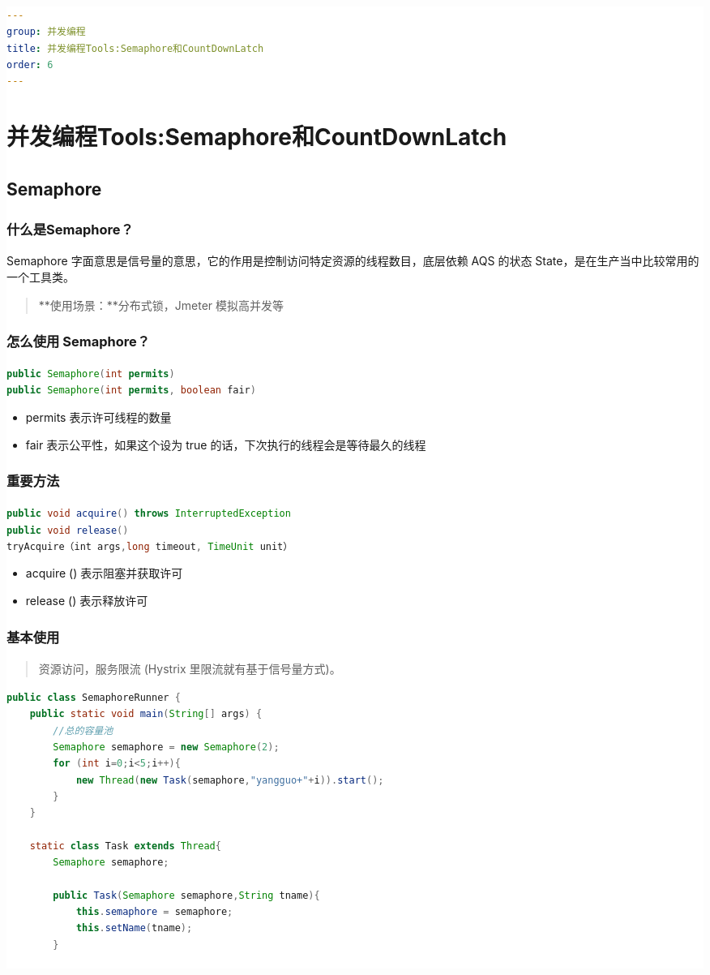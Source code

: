 ```yaml
---
group: 并发编程
title: 并发编程Tools:Semaphore和CountDownLatch
order: 6
---
```


# 并发编程Tools:Semaphore和**CountDownLatch** 

## Semaphore

### 什么是Semaphore？

Semaphore 字面意思是信号量的意思，它的作用是控制访问特定资源的线程数目，底层依赖 AQS 的状态 State，是在生产当中比较常用的一个工具类。

> **使用场景：**分布式锁，Jmeter 模拟高并发等



### **怎么使用 Semaphore？**

```java
public Semaphore(int permits)
public Semaphore(int permits, boolean fair)
```

- permits 表示许可线程的数量

- fair 表示公平性，如果这个设为 true 的话，下次执行的线程会是等待最久的线程



### **重要方法**

```java
public void acquire() throws InterruptedException
public void release()
tryAcquire（int args,long timeout, TimeUnit unit）
```

- acquire () 表示阻塞并获取许可

- release () 表示释放许可



### **基本使用**

>  资源访问，服务限流 (Hystrix 里限流就有基于信号量方式)。

```java
public class SemaphoreRunner {
    public static void main(String[] args) {
        //总的容量池
        Semaphore semaphore = new Semaphore(2);
        for (int i=0;i<5;i++){
            new Thread(new Task(semaphore,"yangguo+"+i)).start();
        }
    }
 
    static class Task extends Thread{
        Semaphore semaphore;
 
        public Task(Semaphore semaphore,String tname){
            this.semaphore = semaphore;
            this.setName(tname);
        }
 
```